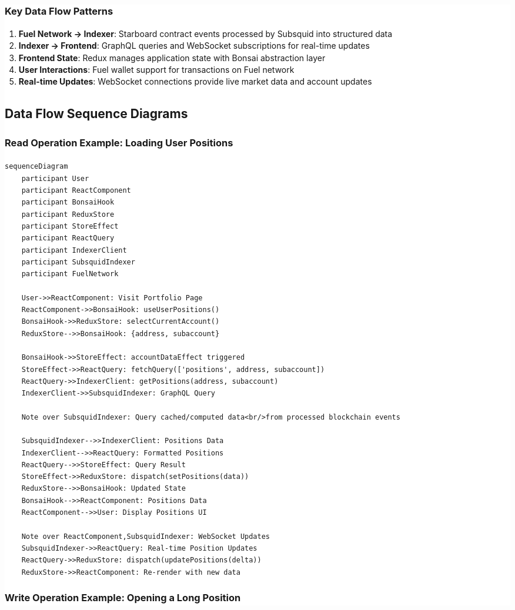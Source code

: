 ### Key Data Flow Patterns

1. **Fuel Network → Indexer**: Starboard contract events processed by Subsquid into structured data
2. **Indexer → Frontend**: GraphQL queries and WebSocket subscriptions for real-time updates
3. **Frontend State**: Redux manages application state with Bonsai abstraction layer
4. **User Interactions**: Fuel wallet support for transactions on Fuel network
5. **Real-time Updates**: WebSocket connections provide live market data and account updates

## Data Flow Sequence Diagrams

### Read Operation Example: Loading User Positions

```mermaid
sequenceDiagram
    participant User
    participant ReactComponent
    participant BonsaiHook
    participant ReduxStore
    participant StoreEffect
    participant ReactQuery
    participant IndexerClient
    participant SubsquidIndexer
    participant FuelNetwork

    User->>ReactComponent: Visit Portfolio Page
    ReactComponent->>BonsaiHook: useUserPositions()
    BonsaiHook->>ReduxStore: selectCurrentAccount()
    ReduxStore-->>BonsaiHook: {address, subaccount}
    
    BonsaiHook->>StoreEffect: accountDataEffect triggered
    StoreEffect->>ReactQuery: fetchQuery(['positions', address, subaccount])
    ReactQuery->>IndexerClient: getPositions(address, subaccount)
    IndexerClient->>SubsquidIndexer: GraphQL Query
    
    Note over SubsquidIndexer: Query cached/computed data<br/>from processed blockchain events
    
    SubsquidIndexer-->>IndexerClient: Positions Data
    IndexerClient-->>ReactQuery: Formatted Positions
    ReactQuery-->>StoreEffect: Query Result
    StoreEffect->>ReduxStore: dispatch(setPositions(data))
    ReduxStore-->>BonsaiHook: Updated State
    BonsaiHook-->>ReactComponent: Positions Data
    ReactComponent-->>User: Display Positions UI
    
    Note over ReactComponent,SubsquidIndexer: WebSocket Updates
    SubsquidIndexer->>ReactQuery: Real-time Position Updates
    ReactQuery->>ReduxStore: dispatch(updatePositions(delta))
    ReduxStore->>ReactComponent: Re-render with new data
```

### Write Operation Example: Opening a Long Position
